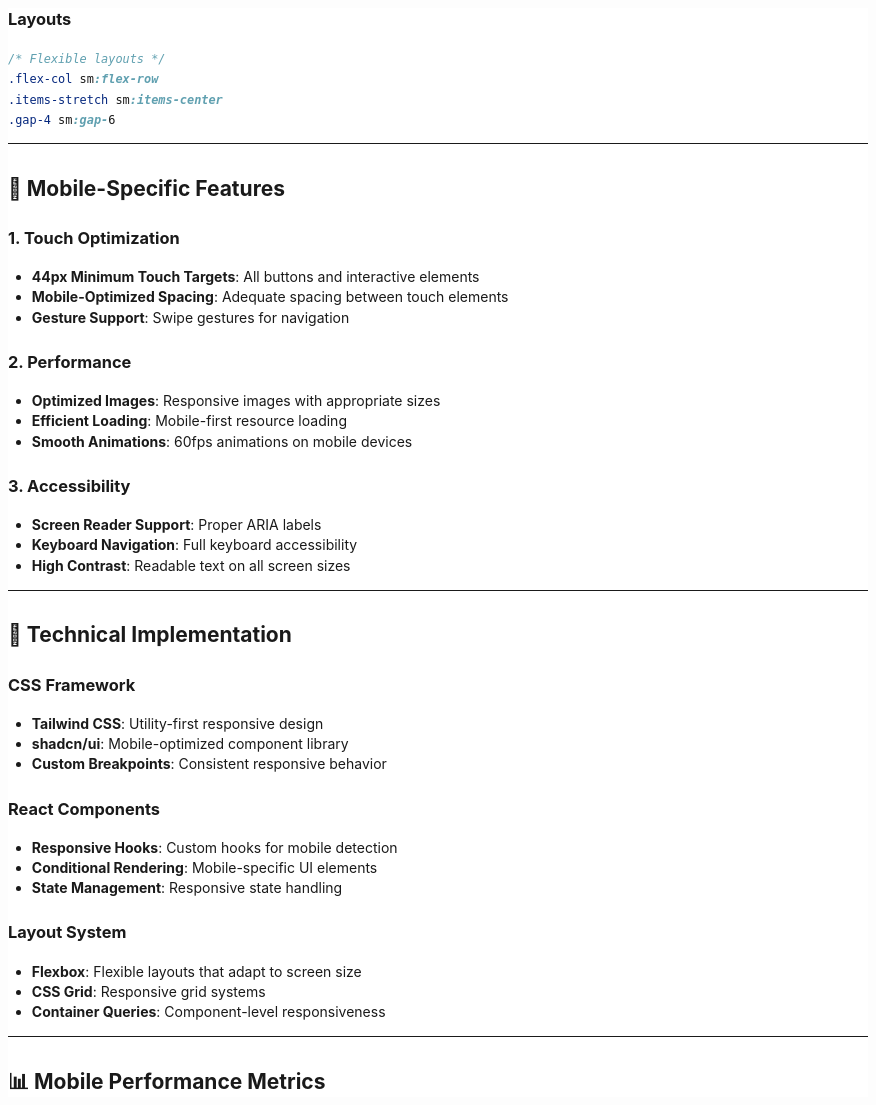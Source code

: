 ### **Layouts**
```css
/* Flexible layouts */
.flex-col sm:flex-row
.items-stretch sm:items-center
.gap-4 sm:gap-6
```

---

## **📱 Mobile-Specific Features**

### **1. Touch Optimization**
- **44px Minimum Touch Targets**: All buttons and interactive elements
- **Mobile-Optimized Spacing**: Adequate spacing between touch elements
- **Gesture Support**: Swipe gestures for navigation

### **2. Performance**
- **Optimized Images**: Responsive images with appropriate sizes
- **Efficient Loading**: Mobile-first resource loading
- **Smooth Animations**: 60fps animations on mobile devices

### **3. Accessibility**
- **Screen Reader Support**: Proper ARIA labels
- **Keyboard Navigation**: Full keyboard accessibility
- **High Contrast**: Readable text on all screen sizes

---

## **🔧 Technical Implementation**

### **CSS Framework**
- **Tailwind CSS**: Utility-first responsive design
- **shadcn/ui**: Mobile-optimized component library
- **Custom Breakpoints**: Consistent responsive behavior

### **React Components**
- **Responsive Hooks**: Custom hooks for mobile detection
- **Conditional Rendering**: Mobile-specific UI elements
- **State Management**: Responsive state handling

### **Layout System**
- **Flexbox**: Flexible layouts that adapt to screen size
- **CSS Grid**: Responsive grid systems
- **Container Queries**: Component-level responsiveness

---

## **📊 Mobile Performance Metrics**
